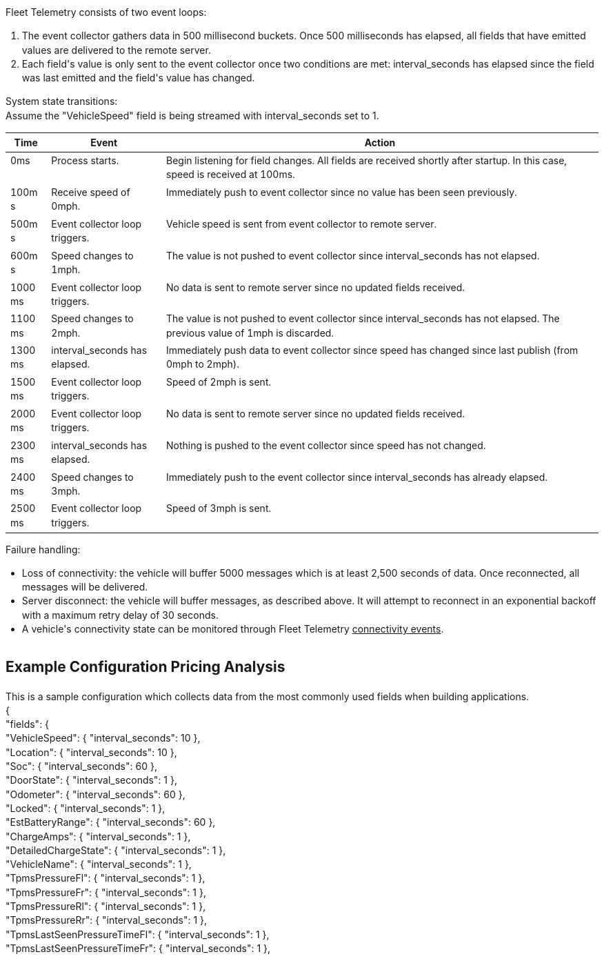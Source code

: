 Fleet Telemetry consists of two event loops:

1. The event collector gathers data in 500 millisecond buckets. Once 500 milliseconds has elapsed, all fields that have emitted values are delivered to the remote server.  
2. Each field's value is only sent to the event collector once two conditions are met: interval\_seconds has elapsed since the field was last emitted and the field's value has changed.

System state transitions:  
Assume the "VehicleSpeed" field is being streamed with interval\_seconds set to 1.

| Time | Event | Action |
| ----- | ----- | ----- |
| 0ms | Process starts. | Begin listening for field changes. All fields are received shortly after startup. In this case, speed is received at 100ms. |
| 100ms | Receive speed of 0mph. | Immediately push to event collector since no value has been seen previously. |
| 500ms | Event collector loop triggers. | Vehicle speed is sent from event collector to remote server. |
| 600ms | Speed changes to 1mph. | The value is not pushed to event collector since interval\_seconds has not elapsed. |
| 1000ms | Event collector loop triggers. | No data is sent to remote server since no updated fields received. |
| 1100ms | Speed changes to 2mph. | The value is not pushed to event collector since interval\_seconds has not elapsed. The previous value of 1mph is discarded. |
| 1300ms | interval\_seconds has elapsed. | Immediately push data to event collector since speed has changed since last publish (from 0mph to 2mph). |
| 1500ms | Event collector loop triggers. | Speed of 2mph is sent. |
| 2000ms | Event collector loop triggers. | No data is sent to remote server since no updated fields received. |
| 2300ms | interval\_seconds has elapsed. | Nothing is pushed to the event collector since speed has not changed. |
| 2400ms | Speed changes to 3mph. | Immediately push to the event collector since interval\_seconds has already elapsed. |
| 2500ms | Event collector loop triggers. | Speed of 3mph is sent. |

Failure handling:

* Loss of connectivity: the vehicle will buffer 5000 messages which is at least 2,500 seconds of data. Once reconnected, all messages will be delivered.  
* Server disconnect: the vehicle will buffer messages, as described above. It will attempt to reconnect in an exponential backoff with a maximum retry delay of 30 seconds.  
* A vehicle's connectivity state can be monitored through Fleet Telemetry [connectivity events](https://github.com/teslamotors/fleet-telemetry?tab=readme-ov-file#detecting-vehicle-connectivity-changes).

## Example Configuration Pricing Analysis

This is a sample configuration which collects data from the most commonly used fields when building applications.  
{  
    "fields": {  
        "VehicleSpeed": { "interval\_seconds": 10 },  
        "Location": { "interval\_seconds": 10 },  
        "Soc": { "interval\_seconds": 60 },  
        "DoorState": { "interval\_seconds": 1 },  
        "Odometer": { "interval\_seconds": 60 },  
        "Locked": { "interval\_seconds": 1 },  
        "EstBatteryRange": { "interval\_seconds": 60 },  
        "ChargeAmps": { "interval\_seconds": 1 },  
        "DetailedChargeState": { "interval\_seconds": 1 },  
        "VehicleName": { "interval\_seconds": 1 },  
        "TpmsPressureFl": { "interval\_seconds": 1 },  
        "TpmsPressureFr": { "interval\_seconds": 1 },  
        "TpmsPressureRl": { "interval\_seconds": 1 },  
        "TpmsPressureRr": { "interval\_seconds": 1 },  
        "TpmsLastSeenPressureTimeFl": { "interval\_seconds": 1 },  
        "TpmsLastSeenPressureTimeFr": { "interval\_seconds": 1 },  